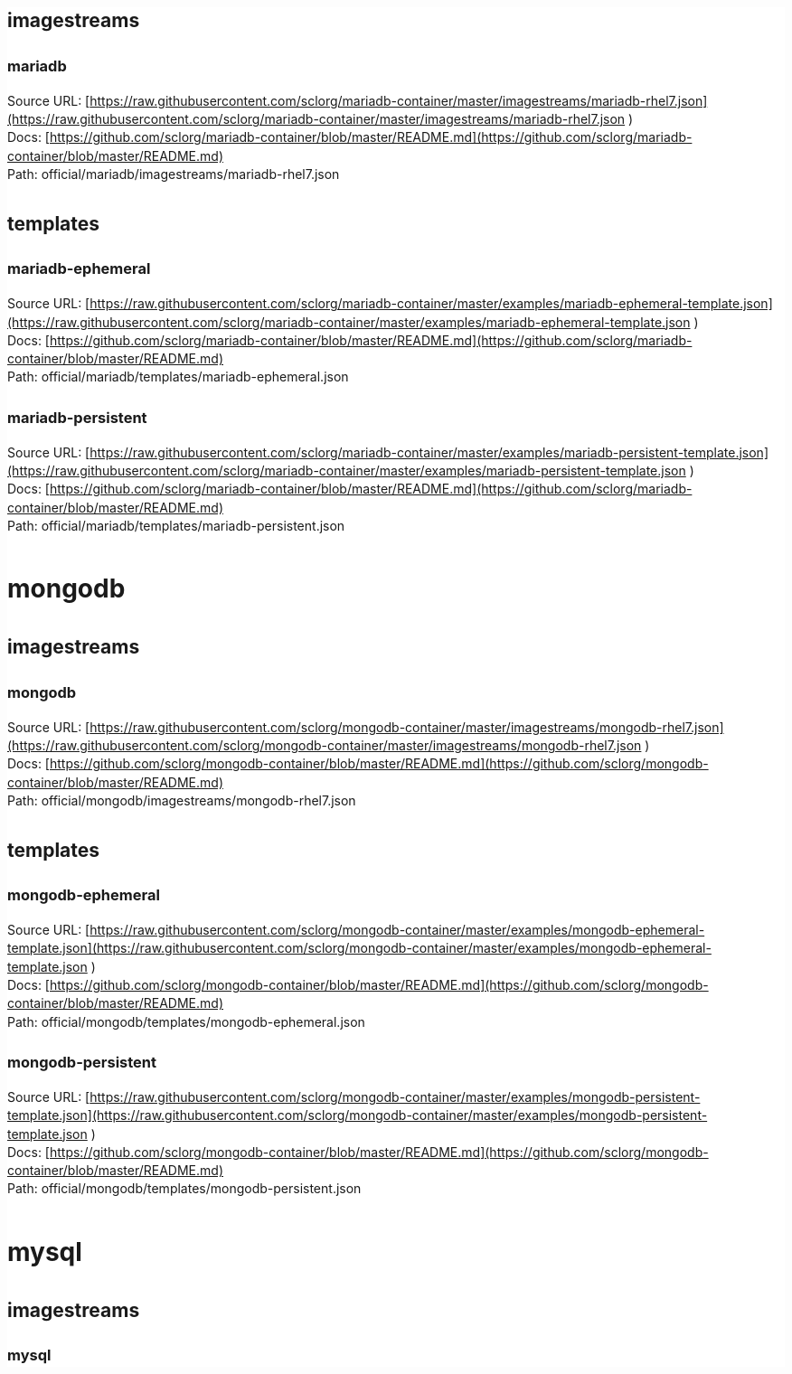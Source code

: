 ## imagestreams
### mariadb
Source URL: [https://raw.githubusercontent.com/sclorg/mariadb-container/master/imagestreams/mariadb-rhel7.json](https://raw.githubusercontent.com/sclorg/mariadb-container/master/imagestreams/mariadb-rhel7.json )  
Docs: [https://github.com/sclorg/mariadb-container/blob/master/README.md](https://github.com/sclorg/mariadb-container/blob/master/README.md)  
Path: official/mariadb/imagestreams/mariadb-rhel7.json  
## templates
### mariadb-ephemeral
Source URL: [https://raw.githubusercontent.com/sclorg/mariadb-container/master/examples/mariadb-ephemeral-template.json](https://raw.githubusercontent.com/sclorg/mariadb-container/master/examples/mariadb-ephemeral-template.json )  
Docs: [https://github.com/sclorg/mariadb-container/blob/master/README.md](https://github.com/sclorg/mariadb-container/blob/master/README.md)  
Path: official/mariadb/templates/mariadb-ephemeral.json  
### mariadb-persistent
Source URL: [https://raw.githubusercontent.com/sclorg/mariadb-container/master/examples/mariadb-persistent-template.json](https://raw.githubusercontent.com/sclorg/mariadb-container/master/examples/mariadb-persistent-template.json )  
Docs: [https://github.com/sclorg/mariadb-container/blob/master/README.md](https://github.com/sclorg/mariadb-container/blob/master/README.md)  
Path: official/mariadb/templates/mariadb-persistent.json  
# mongodb
## imagestreams
### mongodb
Source URL: [https://raw.githubusercontent.com/sclorg/mongodb-container/master/imagestreams/mongodb-rhel7.json](https://raw.githubusercontent.com/sclorg/mongodb-container/master/imagestreams/mongodb-rhel7.json )  
Docs: [https://github.com/sclorg/mongodb-container/blob/master/README.md](https://github.com/sclorg/mongodb-container/blob/master/README.md)  
Path: official/mongodb/imagestreams/mongodb-rhel7.json  
## templates
### mongodb-ephemeral
Source URL: [https://raw.githubusercontent.com/sclorg/mongodb-container/master/examples/mongodb-ephemeral-template.json](https://raw.githubusercontent.com/sclorg/mongodb-container/master/examples/mongodb-ephemeral-template.json )  
Docs: [https://github.com/sclorg/mongodb-container/blob/master/README.md](https://github.com/sclorg/mongodb-container/blob/master/README.md)  
Path: official/mongodb/templates/mongodb-ephemeral.json  
### mongodb-persistent
Source URL: [https://raw.githubusercontent.com/sclorg/mongodb-container/master/examples/mongodb-persistent-template.json](https://raw.githubusercontent.com/sclorg/mongodb-container/master/examples/mongodb-persistent-template.json )  
Docs: [https://github.com/sclorg/mongodb-container/blob/master/README.md](https://github.com/sclorg/mongodb-container/blob/master/README.md)  
Path: official/mongodb/templates/mongodb-persistent.json  
# mysql
## imagestreams
### mysql